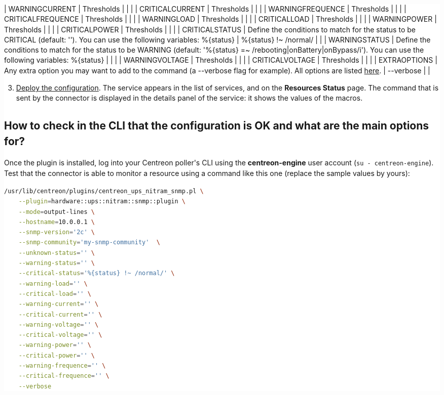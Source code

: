 | WARNINGCURRENT    | Thresholds                                                                                                                                                              |                       |             |
| CRITICALCURRENT   | Thresholds                                                                                                                                                              |                       |             |
| WARNINGFREQUENCE  | Thresholds                                                                                                                                                              |                       |             |
| CRITICALFREQUENCE | Thresholds                                                                                                                                                              |                       |             |
| WARNINGLOAD       | Thresholds                                                                                                                                                              |                       |             |
| CRITICALLOAD      | Thresholds                                                                                                                                                              |                       |             |
| WARNINGPOWER      | Thresholds                                                                                                                                                              |                       |             |
| CRITICALPOWER     | Thresholds                                                                                                                                                              |                       |             |
| CRITICALSTATUS    | Define the conditions to match for the status to be CRITICAL (default: ''). You can use the following variables: %{status}                                              | %{status} !~ /normal/ |             |
| WARNINGSTATUS     | Define the conditions to match for the status to be WARNING (default: '%{status} =~ /rebooting\|onBattery\|onBypass/i'). You can use the following variables: %{status} |                       |             |
| WARNINGVOLTAGE    | Thresholds                                                                                                                                                              |                       |             |
| CRITICALVOLTAGE   | Thresholds                                                                                                                                                              |                       |             |
| EXTRAOPTIONS      | Any extra option you may want to add to the command (a --verbose flag for example). All options are listed [here](#available-options).                                                                      | --verbose             |             |

</TabItem>
</Tabs>

3. [Deploy the configuration](/docs/monitoring/monitoring-servers/deploying-a-configuration). The service appears in the list of services, and on the **Resources Status** page. The command that is sent by the connector is displayed in the details panel of the service: it shows the values of the macros.

## How to check in the CLI that the configuration is OK and what are the main options for?

Once the plugin is installed, log into your Centreon poller's CLI using the
**centreon-engine** user account (`su - centreon-engine`). Test that the connector 
is able to monitor a resource using a command like this one (replace the sample values by yours):

```bash
/usr/lib/centreon/plugins/centreon_ups_nitram_snmp.pl \
	--plugin=hardware::ups::nitram::snmp::plugin \
	--mode=output-lines \
	--hostname=10.0.0.1 \
	--snmp-version='2c' \
	--snmp-community='my-snmp-community'  \
	--unknown-status='' \
	--warning-status='' \
	--critical-status='%{status} !~ /normal/' \
	--warning-load='' \
	--critical-load='' \
	--warning-current='' \
	--critical-current='' \
	--warning-voltage='' \
	--critical-voltage='' \
	--warning-power='' \
	--critical-power='' \
	--warning-frequence='' \
	--critical-frequence='' \
	--verbose
```
